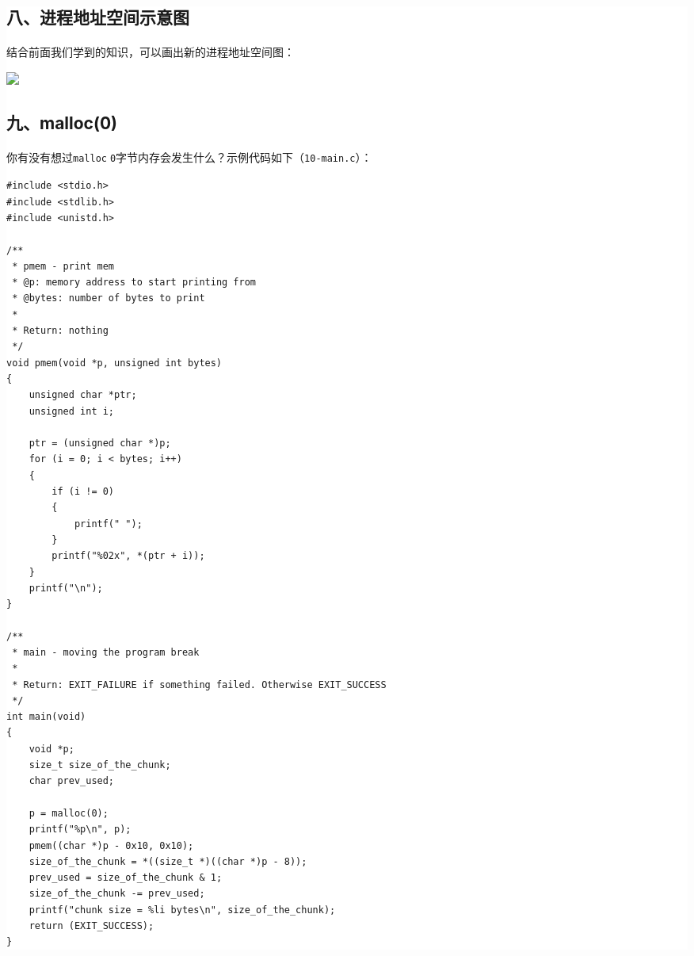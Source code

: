 ## 八、进程地址空间示意图 ##

结合前面我们学到的知识，可以画出新的进程地址空间图：

![](http://data.coderhuo.tech/blog/virtual_memory/virtual_memory_diagram_v2.png)

## 九、malloc(0) ##

你有没有想过`malloc` `0`字节内存会发生什么？示例代码如下（`10-main.c`）：

```
#include <stdio.h>
#include <stdlib.h>
#include <unistd.h>

/**                                                                                            
 * pmem - print mem                                                                            
 * @p: memory address to start printing from                                                   
 * @bytes: number of bytes to print                                                            
 *                                                                                             
 * Return: nothing                                                                             
 */
void pmem(void *p, unsigned int bytes)
{
    unsigned char *ptr;
    unsigned int i;

    ptr = (unsigned char *)p;
    for (i = 0; i < bytes; i++)
    {
        if (i != 0)
        {
            printf(" ");
        }
        printf("%02x", *(ptr + i));
    }
    printf("\n");
}

/**
 * main - moving the program break
 *
 * Return: EXIT_FAILURE if something failed. Otherwise EXIT_SUCCESS
 */
int main(void)
{
    void *p;
    size_t size_of_the_chunk;
    char prev_used;

    p = malloc(0);
    printf("%p\n", p);
    pmem((char *)p - 0x10, 0x10);
    size_of_the_chunk = *((size_t *)((char *)p - 8));
    prev_used = size_of_the_chunk & 1;
    size_of_the_chunk -= prev_used;
    printf("chunk size = %li bytes\n", size_of_the_chunk);
    return (EXIT_SUCCESS);
}
```
